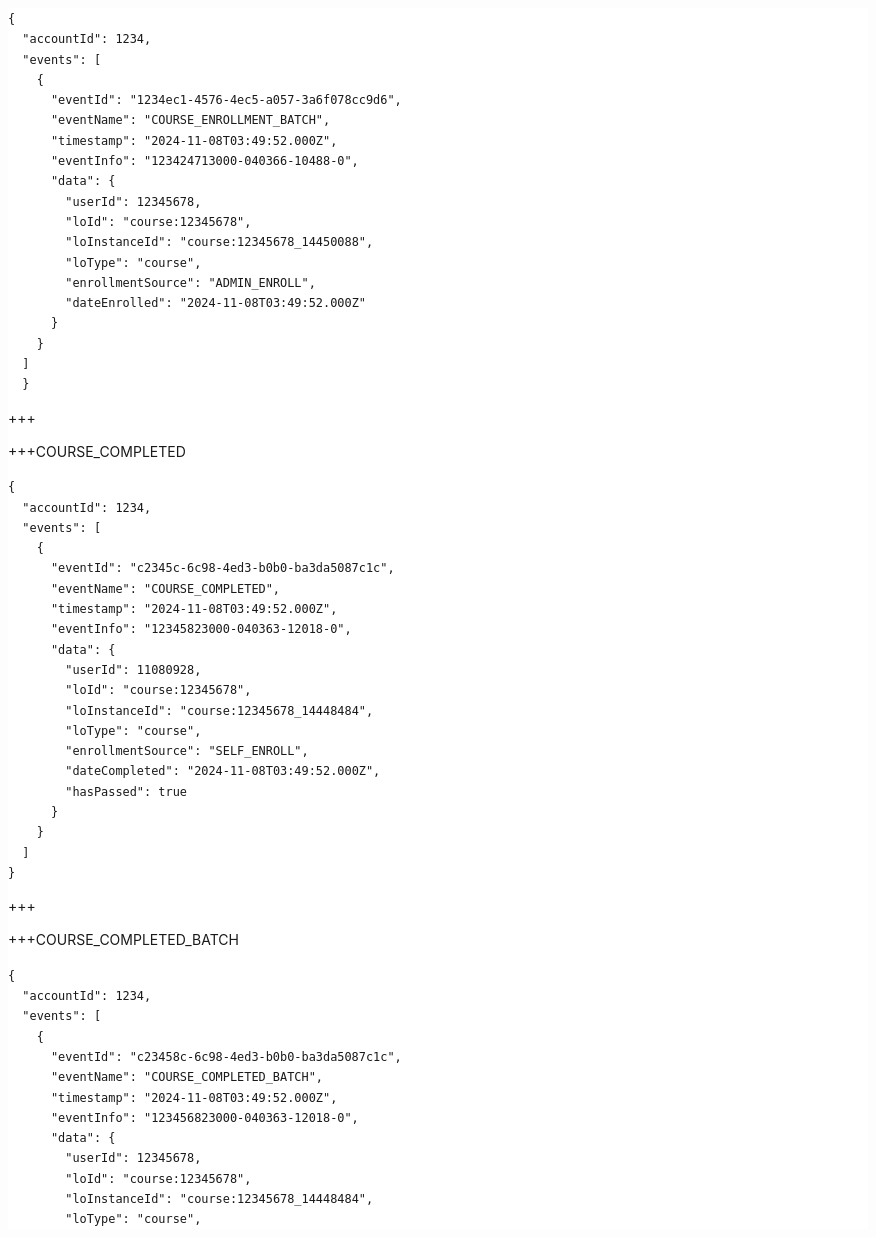 ```
{
  "accountId": 1234,
  "events": [
    {
      "eventId": "1234ec1-4576-4ec5-a057-3a6f078cc9d6",
      "eventName": "COURSE_ENROLLMENT_BATCH",
      "timestamp": "2024-11-08T03:49:52.000Z",
      "eventInfo": "123424713000-040366-10488-0",
      "data": {
        "userId": 12345678,
        "loId": "course:12345678",
        "loInstanceId": "course:12345678_14450088",
        "loType": "course",
        "enrollmentSource": "ADMIN_ENROLL",
        "dateEnrolled": "2024-11-08T03:49:52.000Z"
      }
    }
  ]
  }
```

+++

+++COURSE_COMPLETED

```
{
  "accountId": 1234,
  "events": [
    {
      "eventId": "c2345c-6c98-4ed3-b0b0-ba3da5087c1c",
      "eventName": "COURSE_COMPLETED",
      "timestamp": "2024-11-08T03:49:52.000Z",
      "eventInfo": "12345823000-040363-12018-0",
      "data": {
        "userId": 11080928,
        "loId": "course:12345678",
        "loInstanceId": "course:12345678_14448484",
        "loType": "course",
        "enrollmentSource": "SELF_ENROLL",
        "dateCompleted": "2024-11-08T03:49:52.000Z",
        "hasPassed": true
      }
    }
  ]
}
```

+++

+++COURSE_COMPLETED_BATCH

```
{
  "accountId": 1234,
  "events": [
    {
      "eventId": "c23458c-6c98-4ed3-b0b0-ba3da5087c1c",
      "eventName": "COURSE_COMPLETED_BATCH",
      "timestamp": "2024-11-08T03:49:52.000Z",
      "eventInfo": "123456823000-040363-12018-0",
      "data": {
        "userId": 12345678,
        "loId": "course:12345678",
        "loInstanceId": "course:12345678_14448484",
        "loType": "course",
```